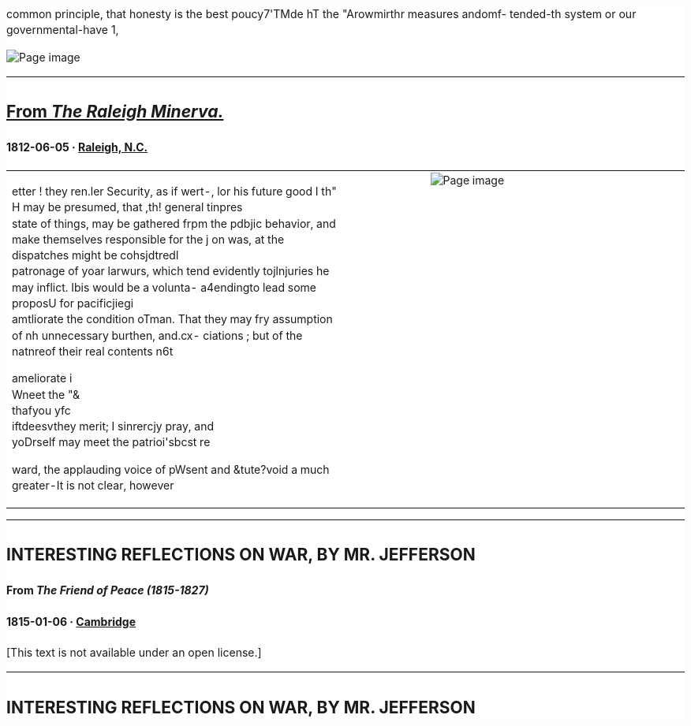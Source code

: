  
common principle, that honesty is the best poucy7&#x27;TMde hT the &quot;Arowmirthr measures andomf- tended-th system or our governmental-have 1,
</td><td style="width: 50%; max-height: 75%; margin: auto; display: block;">
<img alt="Page image" src="https://newspapers.digitalnc.org/images/iiif/batch_ncu_RalMin1n_ver01%2Fdata%2F1812060501%2F0479.jp2/pct:13.45698500394633,6.447469817621371,79.59747434885557,84.99871564346263/!600,600/0/default.jpg"/>
</td>
</tr></table>

---

## [From _The Raleigh Minerva._](https://newspapers.digitalnc.org/lccn/sn83045163/1812-06-05/ed-1/seq-2/)

#### 1812-06-05 &middot; [Raleigh, N.C.](http://dbpedia.org/resource/Raleigh%2C_North_Carolina)

<table style="width: 100%;"><tr><td style="width: 50%">

etter ! they ren.ler Security, as if wert-, lor his future good I th&quot; H may be presumed, that ,th! general tinpres­  
state of things, may be gathered frpm the pdbjic behavior, and make themselves responsible for the j on was, at the dispatches might be cohsjdtredl  
patronage of yoar larwurs, which tend evidently tojlnjuries he may inflict. Ibis would be a volunta- a4endingto lead some proposU for pacificjiegi­  
amtliorate the condition oTman. That they may fry assumption of nh unnecessary burthen, and.cx- ciations ; but of the natnreof their real contents n6t  
  
ameliorate i  
Wneet the &quot;&amp;  
thafyou yfc  
iftdeesvthey merit; I sinrercjy pray, and  
yoDrself may meet the patrioi&#x27;sbcst re  
  
ward, the applauding voice of pWsent and &amp;tute?void a much greater-It is not clear, however
</td><td style="width: 50%; max-height: 75%; margin: auto; display: block;">
<img alt="Page image" src="https://newspapers.digitalnc.org/images/iiif/batch_ncu_RalMin1n_ver01%2Fdata%2F1812060501%2F0479.jp2/pct:33.898973954222576,22.373490881068584,57.576953433307025,4.315437965579245/!600,600/0/default.jpg"/>
</td>
</tr></table>

---

## INTERESTING REFLECTIONS ON WAR, BY MR. JEFFERSON

#### From _The Friend of Peace (1815-1827)_

#### 1815-01-06 &middot; [Cambridge](http://dbpedia.org/resource/Cambridge%2C_Massachusetts)

[This text is not available under an open license.]

---

## INTERESTING REFLECTIONS ON WAR, BY MR. JEFFERSON
